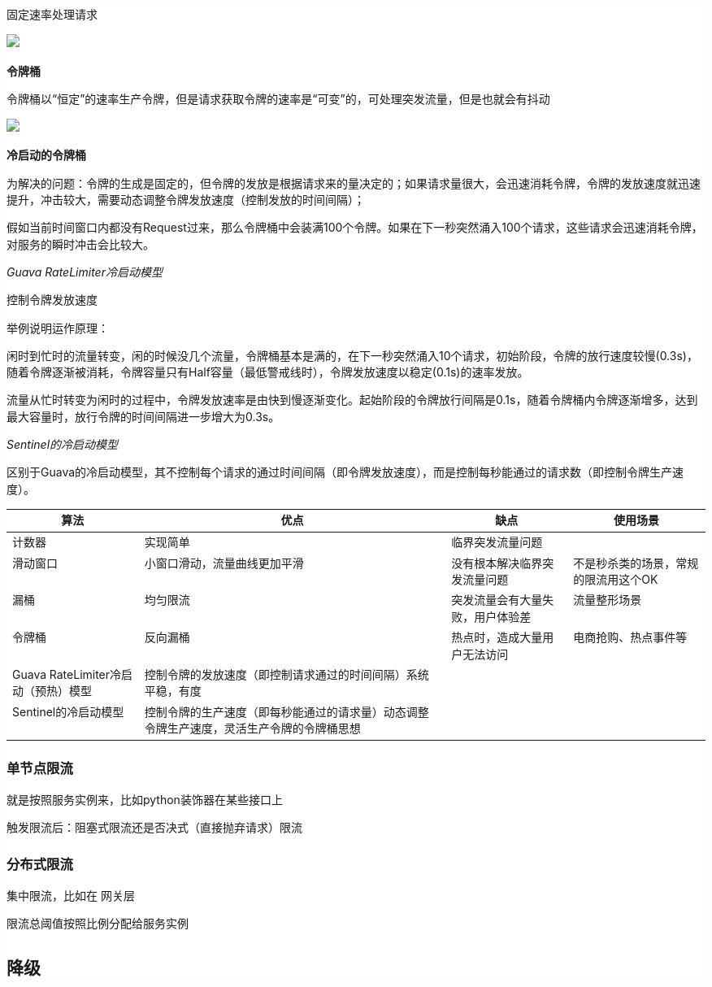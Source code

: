 固定速率处理请求

![](https://gitee.com/wanglongxin666/pictures/raw/master/img/202402011130465.png)

**令牌桶**

令牌桶以“恒定”的速率生产令牌，但是请求获取令牌的速率是“可变”的，可处理突发流量，但是也就会有抖动

![](https://gitee.com/wanglongxin666/pictures/raw/master/img/202402011131183.png)


**冷启动的令牌桶**

为解决的问题：令牌的生成是固定的，但令牌的发放是根据请求来的量决定的；如果请求量很大，会迅速消耗令牌，令牌的发放速度就迅速提升，冲击较大，需要动态调整令牌发放速度（控制发放的时间间隔）；

假如当前时间窗口内都没有Request过来，那么令牌桶中会装满100个令牌。如果在下一秒突然涌入100个请求，这些请求会迅速消耗令牌，对服务的瞬时冲击会比较大。

*Guava RateLimiter冷启动模型*

控制令牌发放速度

举例说明运作原理：

闲时到忙时的流量转变，闲的时候没几个流量，令牌桶基本是满的，在下一秒突然涌入10个请求，初始阶段，令牌的放行速度较慢(0.3s)，随着令牌逐渐被消耗，令牌容量只有Half容量（最低警戒线时），令牌发放速度以稳定(0.1s)的速率发放。

流量从忙时转变为闲时的过程中，令牌发放速率是由快到慢逐渐变化。起始阶段的令牌放行间隔是0.1s，随着令牌桶内令牌逐渐增多，达到最大容量时，放行令牌的时间间隔进一步增大为0.3s。

*Sentinel的冷启动模型*

区别于Guava的冷启动模型，其不控制每个请求的通过时间间隔（即令牌发放速度），而是控制每秒能通过的请求数（即控制令牌生产速度）。

| 算法                                | 优点                                                                                     | 缺点                             | 使用场景                             |
| ----------------------------------- | ---------------------------------------------------------------------------------------- | -------------------------------- | ------------------------------------ |
| 计数器                              | 实现简单                                                                                 | 临界突发流量问题                 |                                      |
| 滑动窗口                            | 小窗口滑动，流量曲线更加平滑                                                             | 没有根本解决临界突发流量问题     | 不是秒杀类的场景，常规的限流用这个OK |
| 漏桶                                | 均匀限流                                                                                 | 突发流量会有大量失败，用户体验差 | 流量整形场景                         |
| 令牌桶                              | 反向漏桶                                                                                 | 热点时，造成大量用户无法访问     | 电商抢购、热点事件等                 |
| Guava RateLimiter冷启动（预热）模型 | 控制令牌的发放速度（即控制请求通过的时间间隔）系统平稳，有度                             |                                  |                                      |
| Sentinel的冷启动模型                | 控制令牌的生产速度（即每秒能通过的请求量）动态调整令牌生产速度，灵活生产令牌的令牌桶思想 |                                  |                                      |


### 单节点限流

就是按照服务实例来，比如python装饰器在某些接口上

触发限流后：阻塞式限流还是否决式（直接抛弃请求）限流

### 分布式限流

集中限流，比如在 网关层

限流总阈值按照比例分配给服务实例

## 降级
